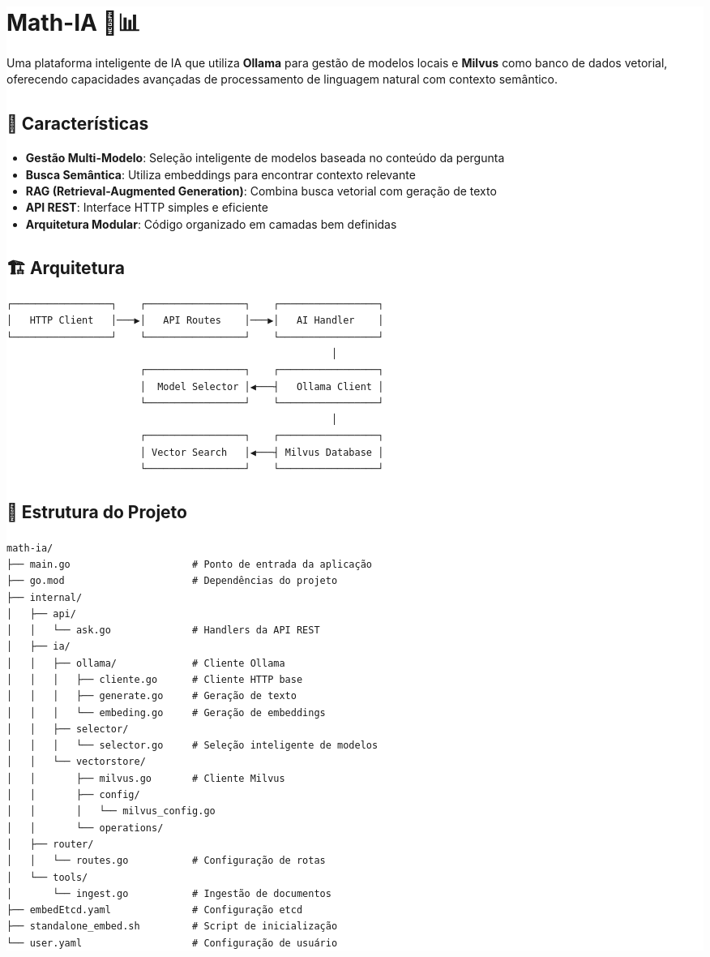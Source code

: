 # Math-IA 🤖📊

Uma plataforma inteligente de IA que utiliza **Ollama** para gestão de modelos locais e **Milvus** como banco de dados vetorial, oferecendo capacidades avançadas de processamento de linguagem natural com contexto semântico.

## 🚀 Características

- **Gestão Multi-Modelo**: Seleção inteligente de modelos baseada no conteúdo da pergunta
- **Busca Semântica**: Utiliza embeddings para encontrar contexto relevante
- **RAG (Retrieval-Augmented Generation)**: Combina busca vetorial com geração de texto
- **API REST**: Interface HTTP simples e eficiente
- **Arquitetura Modular**: Código organizado em camadas bem definidas

## 🏗️ Arquitetura

```
┌─────────────────┐    ┌─────────────────┐    ┌─────────────────┐
│   HTTP Client   │───▶│   API Routes    │───▶│   AI Handler    │
└─────────────────┘    └─────────────────┘    └─────────────────┘
                                                        │
                       ┌─────────────────┐    ┌─────────────────┐
                       │  Model Selector │◀───┤   Ollama Client │
                       └─────────────────┘    └─────────────────┘
                                                        │
                       ┌─────────────────┐    ┌─────────────────┐
                       │ Vector Search   │◀───┤ Milvus Database │
                       └─────────────────┘    └─────────────────┘
```

## 📂 Estrutura do Projeto

```
math-ia/
├── main.go                     # Ponto de entrada da aplicação
├── go.mod                      # Dependências do projeto
├── internal/
│   ├── api/
│   │   └── ask.go              # Handlers da API REST
│   ├── ia/
│   │   ├── ollama/             # Cliente Ollama
│   │   │   ├── cliente.go      # Cliente HTTP base
│   │   │   ├── generate.go     # Geração de texto
│   │   │   └── embeding.go     # Geração de embeddings
│   │   ├── selector/
│   │   │   └── selector.go     # Seleção inteligente de modelos
│   │   └── vectorstore/
│   │       ├── milvus.go       # Cliente Milvus
│   │       ├── config/
│   │       │   └── milvus_config.go
│   │       └── operations/
│   ├── router/
│   │   └── routes.go           # Configuração de rotas
│   └── tools/
│       └── ingest.go           # Ingestão de documentos
├── embedEtcd.yaml              # Configuração etcd
├── standalone_embed.sh         # Script de inicialização
└── user.yaml                   # Configuração de usuário
```
